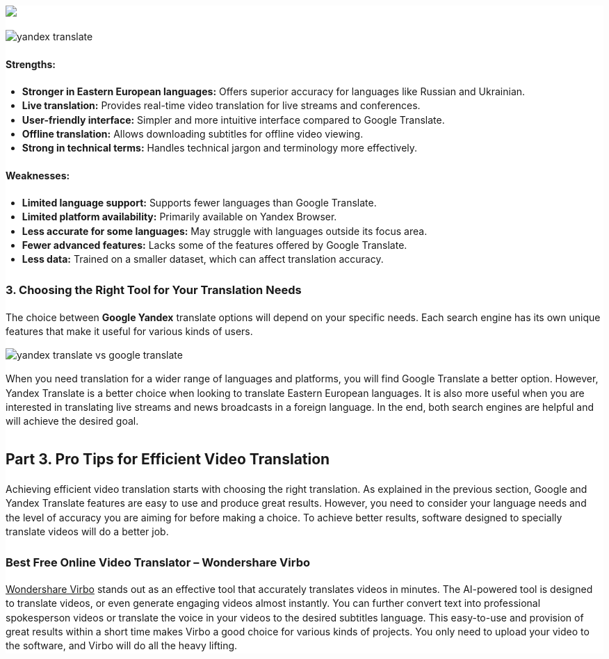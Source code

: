 
<a href="https://secure.2checkout.com/order/checkout.php?PRODS=4620780&QTY=1&AFFILIATE=108875&CART=1"><img src="https://secure.avangate.com/images/merchant/07dd4d5a72f5740ef0f035f201951476/728__90banner.jpg" border="0"></a>

![yandex translate](https://images.wondershare.com/virbo/article/how-to-use-yandex-browsers-video-translation-feature-a-step-by-step-guide-4.jpg)

#### **Strengths:**

- **Stronger in Eastern European languages:** Offers superior accuracy for languages like Russian and Ukrainian.
- **Live translation:** Provides real-time video translation for live streams and conferences.
- **User-friendly interface:** Simpler and more intuitive interface compared to Google Translate.
- **Offline translation:** Allows downloading subtitles for offline video viewing.
- **Strong in technical terms:** Handles technical jargon and terminology more effectively.

#### **Weaknesses:**

- **Limited language support:** Supports fewer languages than Google Translate.
- **Limited platform availability:** Primarily available on Yandex Browser.
- **Less accurate for some languages:** May struggle with languages outside its focus area.
- **Fewer advanced features:** Lacks some of the features offered by Google Translate.
- **Less data:** Trained on a smaller dataset, which can affect translation accuracy.

### **3\. Choosing the Right Tool for Your Translation Needs**

The choice between **Google Yandex** translate options will depend on your specific needs. Each search engine has its own unique features that make it useful for various kinds of users.

![yandex translate vs google translate](https://images.wondershare.com/virbo/article/how-to-use-yandex-browsers-video-translation-feature-a-step-by-step-guide-5.jpg)

When you need translation for a wider range of languages and platforms, you will find Google Translate a better option. However, Yandex Translate is a better choice when looking to translate Eastern European languages. It is also more useful when you are interested in translating live streams and news broadcasts in a foreign language. In the end, both search engines are helpful and will achieve the desired goal.

## **Part 3. Pro Tips for Efficient Video Translation**

Achieving efficient video translation starts with choosing the right translation. As explained in the previous section, Google and Yandex Translate features are easy to use and produce great results. However, you need to consider your language needs and the level of accuracy you are aiming for before making a choice. To achieve better results, software designed to specially translate videos will do a better job.

### **Best Free Online Video Translator – Wondershare Virbo**

[Wondershare Virbo](https://virbo.wondershare.com/app/video-translate) stands out as an effective tool that accurately translates videos in minutes. The AI-powered tool is designed to translate videos, or even generate engaging videos almost instantly. You can further convert text into professional spokesperson videos or translate the voice in your videos to the desired subtitles language. This easy-to-use and provision of great results within a short time makes Virbo a good choice for various kinds of projects. You only need to upload your video to the software, and Virbo will do all the heavy lifting.
